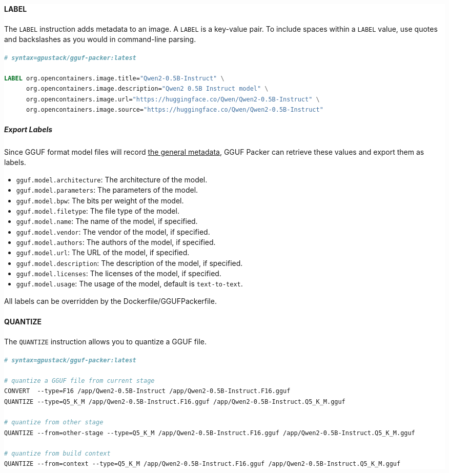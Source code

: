 #### LABEL

The `LABEL` instruction adds metadata to an image. A `LABEL` is a key-value pair. To include spaces within a `LABEL`
value, use quotes and backslashes as you would in command-line parsing.

```dockerfile
# syntax=gpustack/gguf-packer:latest

LABEL org.opencontainers.image.title="Qwen2-0.5B-Instruct" \
      org.opencontainers.image.description="Qwen2 0.5B Instruct model" \
      org.opencontainers.image.url="https://huggingface.co/Qwen/Qwen2-0.5B-Instruct" \
      org.opencontainers.image.source="https://huggingface.co/Qwen/Qwen2-0.5B-Instruct"
```

##### Export Labels

Since GGUF format model files will
record [the general metadata](https://github.com/ggerganov/ggml/blob/master/docs/gguf.md#general-metadata), GGUF Packer
can retrieve these values and export them as labels.

- `gguf.model.architecture`: The architecture of the model.
- `gguf.model.parameters`: The parameters of the model.
- `gguf.model.bpw`: The bits per weight of the model.
- `gguf.model.filetype`: The file type of the model.
- `gguf.model.name`: The name of the model, if specified.
- `gguf.model.vendor`: The vendor of the model, if specified.
- `gguf.model.authors`: The authors of the model, if specified.
- `gguf.model.url`: The URL of the model, if specified.
- `gguf.model.description`: The description of the model, if specified.
- `gguf.model.licenses`: The licenses of the model, if specified.
- `gguf.model.usage`: The usage of the model, default is `text-to-text`.

All labels can be overridden by the Dockerfile/GGUFPackerfile.

#### QUANTIZE

The `QUANTIZE` instruction allows you to quantize a GGUF file.

```dockerfile
# syntax=gpustack/gguf-packer:latest

# quantize a GGUF file from current stage
CONVERT  --type=F16 /app/Qwen2-0.5B-Instruct /app/Qwen2-0.5B-Instruct.F16.gguf
QUANTIZE --type=Q5_K_M /app/Qwen2-0.5B-Instruct.F16.gguf /app/Qwen2-0.5B-Instruct.Q5_K_M.gguf

# quantize from other stage
QUANTIZE --from=other-stage --type=Q5_K_M /app/Qwen2-0.5B-Instruct.F16.gguf /app/Qwen2-0.5B-Instruct.Q5_K_M.gguf

# quantize from build context
QUANTIZE --from=context --type=Q5_K_M /app/Qwen2-0.5B-Instruct.F16.gguf /app/Qwen2-0.5B-Instruct.Q5_K_M.gguf
```
